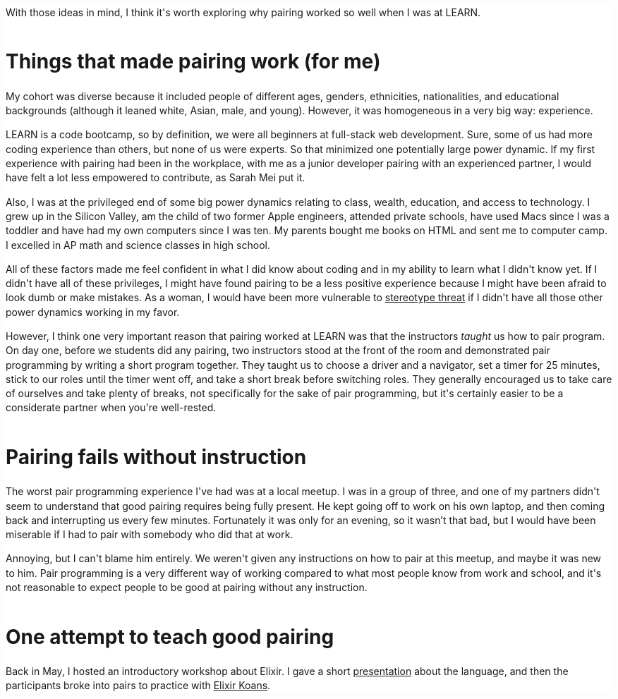 With those ideas in mind, I think it's worth exploring why pairing worked so well when I was at LEARN.

# Things that made pairing work (for me)

My cohort was diverse because it included people of different ages, genders, ethnicities, nationalities, and educational backgrounds (although it leaned white, Asian, male, and young). However, it was homogeneous in a very big way: experience.

LEARN is a code bootcamp, so by definition, we were all beginners at full-stack web development. Sure, some of us had more coding experience than others, but none of us were experts. So that minimized one potentially large power dynamic. If my first experience with pairing had been in the workplace, with me as a junior developer pairing with an experienced partner, I would have felt a lot less empowered to contribute, as Sarah Mei put it.

Also, I was at the privileged end of some big power dynamics relating to class, wealth, education, and access to technology. I grew up in the Silicon Valley, am the child of two former Apple engineers, attended private schools, have used Macs since I was a toddler and have had my own computers since I was ten. My parents bought me books on HTML and sent me to computer camp. I excelled in AP math and science classes in high school.

All of these factors made me feel confident in what I did know about coding and in my ability to learn what I didn't know yet. If I didn't have all of these privileges, I might have found pairing to be a less positive experience because I might have been afraid to look dumb or make mistakes. As a woman, I would have been more vulnerable to [stereotype threat](https://en.wikipedia.org/wiki/Stereotype_threat) if I didn't have all those other power dynamics working in my favor.

However, I think one very important reason that pairing worked at LEARN was that the instructors *taught* us how to pair program. On day one, before we students did any pairing, two instructors stood at the front of the room and demonstrated pair programming by writing a short program together. They taught us to choose a driver and a navigator, set a timer for 25 minutes, stick to our roles until the timer went off, and take a short break before switching roles. They generally encouraged us to take care of ourselves and take plenty of breaks, not specifically for the sake of pair programming, but it's certainly easier to be a considerate partner when you're well-rested.

# Pairing fails without instruction

The worst pair programming experience I've had was at a local meetup. I was in a group of three, and one of my partners didn't seem to understand that good pairing requires being fully present. He kept going off to work on his own laptop, and then coming back and interrupting us every few minutes. Fortunately it was only for an evening, so it wasn’t that bad, but I would have been miserable if I had to pair with somebody who did that at work.

Annoying, but I can't blame him entirely. We weren't given any instructions on how to pair at this meetup, and maybe it was new to him. Pair programming is a very different way of working compared to what most people know from work and school, and it's not reasonable to expect people to be good at pairing without any instruction.

# One attempt to teach good pairing

Back in May, I hosted an introductory workshop about Elixir. I gave a short [presentation](http://fionavoss.blog/slides/intro-to-elixir/) about the language, and then the participants broke into pairs to practice with [Elixir Koans](https://github.com/elixirkoans/elixir-koans).
